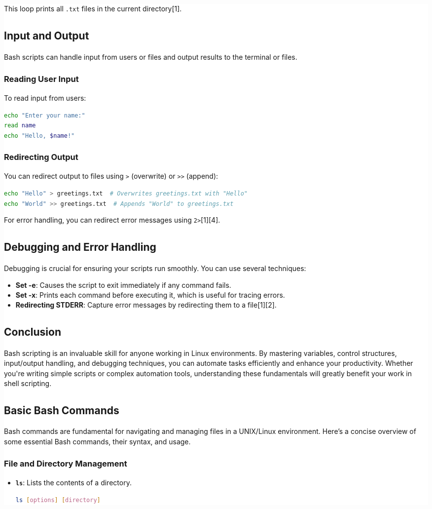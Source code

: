 This loop prints all `.txt` files in the current directory[1].

## Input and Output

Bash scripts can handle input from users or files and output results to the terminal or files.

### Reading User Input

To read input from users:

```bash
echo "Enter your name:"
read name
echo "Hello, $name!"
```

### Redirecting Output

You can redirect output to files using `>` (overwrite) or `>>` (append):

```bash
echo "Hello" > greetings.txt  # Overwrites greetings.txt with "Hello"
echo "World" >> greetings.txt  # Appends "World" to greetings.txt
```

For error handling, you can redirect error messages using `2>`[1][4].

## Debugging and Error Handling

Debugging is crucial for ensuring your scripts run smoothly. You can use several techniques:

- **Set -e**: Causes the script to exit immediately if any command fails.
- **Set -x**: Prints each command before executing it, which is useful for tracing errors.
- **Redirecting STDERR**: Capture error messages by redirecting them to a file[1][2].

## Conclusion

Bash scripting is an invaluable skill for anyone working in Linux environments. By mastering variables, control structures, input/output handling, and debugging techniques, you can automate tasks efficiently and enhance your productivity. Whether you're writing simple scripts or complex automation tools, understanding these fundamentals will greatly benefit your work in shell scripting.



## Basic Bash Commands

Bash commands are fundamental for navigating and managing files in a UNIX/Linux environment. Here’s a concise overview of some essential Bash commands, their syntax, and usage.

### File and Directory Management

- **`ls`**: Lists the contents of a directory.

  ```bash
  ls [options] [directory]
  ```
